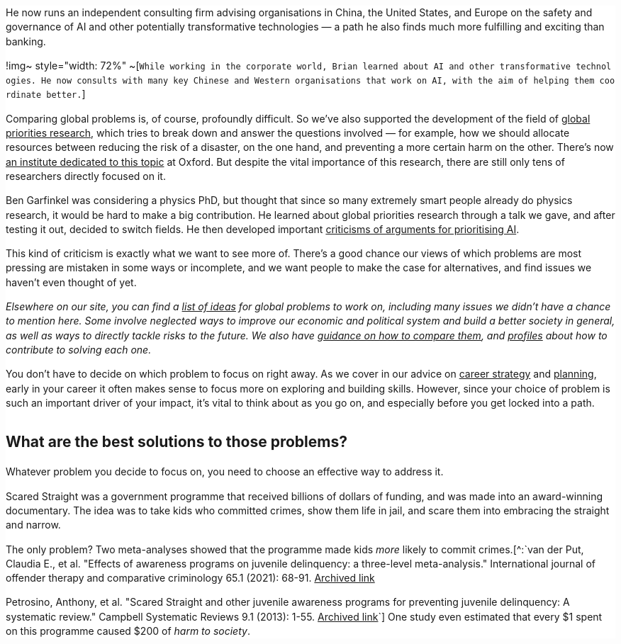 He now runs an independent consulting firm advising organisations in China, the United States, and Europe on the safety and governance of AI and other potentially transformative technologies — a path he also finds much more fulfilling and exciting than banking.

!img~ style="width: 72%" ~[](/wp-content/uploads/2021/07/brian-larger-e1626692548902.jpeg)[`While working in the corporate world, Brian learned about AI and other transformative technologies. He now consults with many key Chinese and Western organisations that work on AI, with the aim of helping them coordinate better.`]

Comparing global problems is, of course, profoundly difficult. So we’ve also supported the development of the field of [global priorities research](https://80000hours.org/problem-profiles/global-priorities-research/), which tries to break down and answer the questions involved — for example, how we should allocate resources between reducing the risk of a disaster, on the one hand, and preventing a more certain harm on the other. There’s now [an institute dedicated to this topic](https://globalprioritiesinstitute.org/) at Oxford. But despite the vital importance of this research, there are still only tens of researchers directly focused on it.

Ben Garfinkel was considering a physics PhD, but thought that since so many extremely smart people already do physics research, it would be hard to make a big contribution. He learned about global priorities research through a talk we gave, and after testing it out, decided to switch fields. He then developed important [criticisms of arguments for prioritising AI](https://80000hours.org/podcast/episodes/ben-garfinkel-classic-ai-risk-arguments/).

This kind of criticism is exactly what we want to see more of. There’s a good chance our views of which problems are most pressing are mistaken in some ways or incomplete, and we want people to make the case for alternatives, and find issues we haven’t even thought of yet.

_Elsewhere on our site, you can find a [list of ideas](https://80000hours.org/problem-profiles/) for global problems to work on, including many issues we didn’t have a chance to mention here. Some involve neglected ways to improve our economic and political system and build a better society in general, as well as ways to directly tackle risks to the future. We also have [guidance on how to compare them](https://80000hours.org/career-planning/process/your-views-of-global-problems/), and [profiles](http://80000hours.org/problem-profiles/) about how to contribute to solving each one._

You don’t have to decide on which problem to focus on right away. As we cover in our advice on [career strategy](https://80000hours.org/key-ideas/#career-strategy) and [planning](/career-planning/process/), early in your career it often makes sense to focus more on exploring and building skills. However, since your choice of problem is such an important driver of your impact, it’s vital to think about as you go on, and especially before you get locked into a path.

## What are the best solutions to those problems?

Whatever problem you decide to focus on, you need to choose an effective way to address it.

Scared Straight was a government programme that received billions of dollars of funding, and was made into an award-winning documentary. The idea was to take kids who committed crimes, show them life in jail, and scare them into embracing the straight and narrow.

The only problem? Two meta-analyses showed that the programme made kids _more_ likely to commit crimes.[^:`van der Put, Claudia E., et al. "Effects of awareness programs on juvenile delinquency: a three-level meta-analysis." International journal of offender therapy and comparative criminology 65.1 (2021): 68-91. [Archived link](https://web.archive.org/web/20210813015011/https://journals.sagepub.com/doi/full/10.1177/0306624X20909239)

Petrosino, Anthony, et al. "Scared Straight and other juvenile awareness programs for preventing juvenile delinquency: A systematic review." Campbell Systematic Reviews 9.1 (2013): 1-55. [Archived link](https://web.archive.org/web/20210525173459/https://journals.sagepub.com/doi/10.1177/0002716203254693)`] One study even estimated that every $1 spent on this programme caused $200 of _harm to society_.
